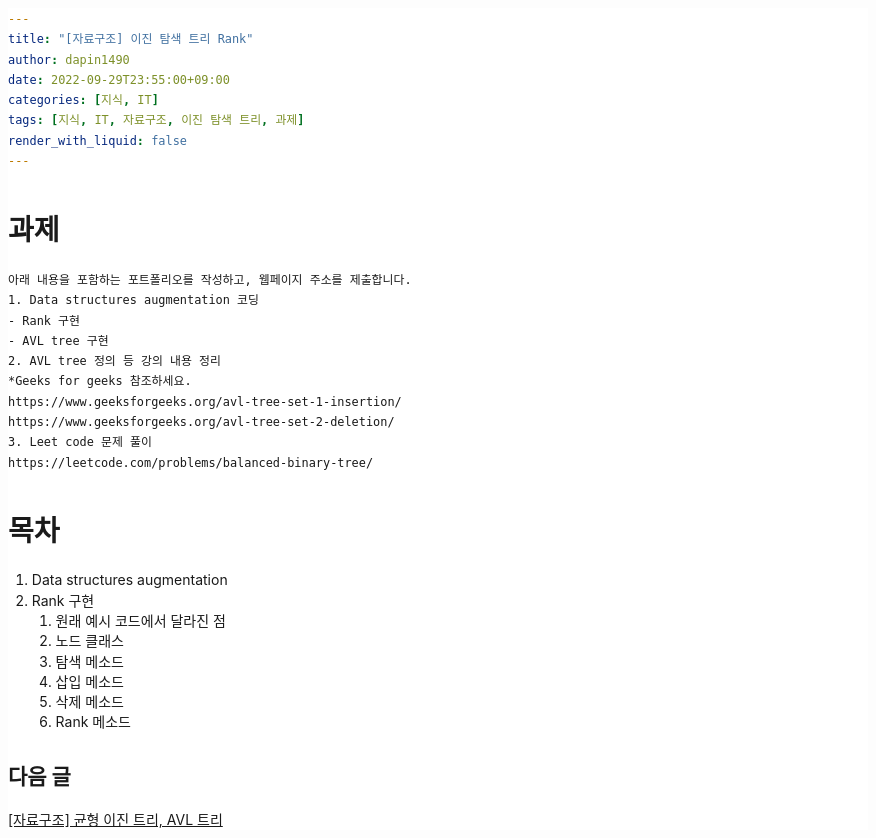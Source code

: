 ```yaml
---
title: "[자료구조] 이진 탐색 트리 Rank"
author: dapin1490
date: 2022-09-29T23:55:00+09:00
categories: [지식, IT]
tags: [지식, IT, 자료구조, 이진 탐색 트리, 과제]
render_with_liquid: false
---
```


<style>
	.x-understand { color: #ccb833; }
	.understand { color: #1380da; }
	.tab { white-space: pre; }
  .underline { text-decoration: underline; }
</style>

# 과제

```txt
아래 내용을 포함하는 포트폴리오를 작성하고, 웹페이지 주소를 제출합니다.
1. Data structures augmentation 코딩
- Rank 구현
- AVL tree 구현
2. AVL tree 정의 등 강의 내용 정리
*Geeks for geeks 참조하세요.
https://www.geeksforgeeks.org/avl-tree-set-1-insertion/
https://www.geeksforgeeks.org/avl-tree-set-2-deletion/
3. Leet code 문제 풀이
https://leetcode.com/problems/balanced-binary-tree/
```  
  
# 목차
<ol>
  <li>Data structures augmentation</li>
  <li>Rank 구현
    <ol>
      <li>원래 예시 코드에서 달라진 점</li>
      <li>노드 클래스</li>
      <li>탐색 메소드</li>
      <li>삽입 메소드</li>
      <li>삭제 메소드</li>
      <li>Rank 메소드</li>
    </ol>
  </li>
</ol>  
  
## 다음 글
<a href="https://dapin1490.github.io/satinbower/posts/it-avl-tree/" target="_blank">[자료구조] 균형 이진 트리, AVL 트리</a>  
